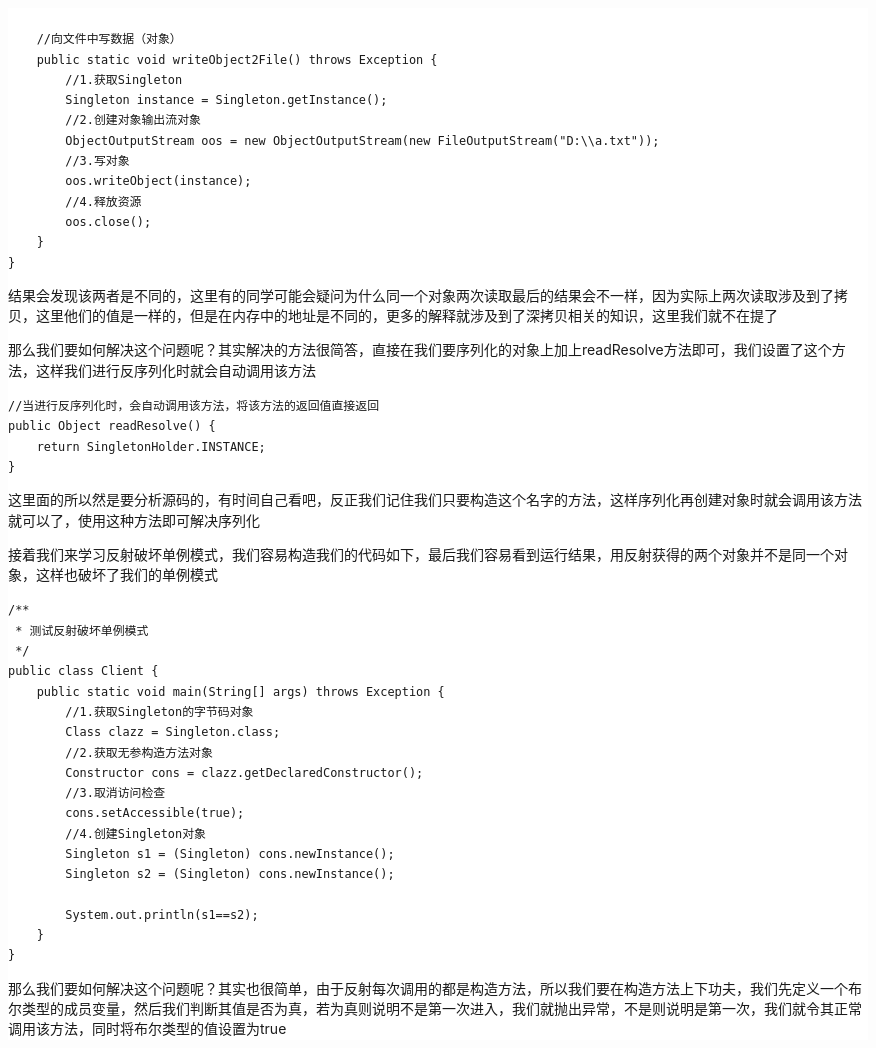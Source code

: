 ```

    //向文件中写数据（对象）
    public static void writeObject2File() throws Exception {
        //1.获取Singleton
        Singleton instance = Singleton.getInstance();
        //2.创建对象输出流对象
        ObjectOutputStream oos = new ObjectOutputStream(new FileOutputStream("D:\\a.txt"));
        //3.写对象
        oos.writeObject(instance);
        //4.释放资源
        oos.close();
    }
}

```

结果会发现该两者是不同的，这里有的同学可能会疑问为什么同一个对象两次读取最后的结果会不一样，因为实际上两次读取涉及到了拷贝，这里他们的值是一样的，但是在内存中的地址是不同的，更多的解释就涉及到了深拷贝相关的知识，这里我们就不在提了

那么我们要如何解决这个问题呢？其实解决的方法很简答，直接在我们要序列化的对象上加上readResolve方法即可，我们设置了这个方法，这样我们进行反序列化时就会自动调用该方法

```
//当进行反序列化时，会自动调用该方法，将该方法的返回值直接返回
public Object readResolve() {
    return SingletonHolder.INSTANCE;
}
```

这里面的所以然是要分析源码的，有时间自己看吧，反正我们记住我们只要构造这个名字的方法，这样序列化再创建对象时就会调用该方法就可以了，使用这种方法即可解决序列化

接着我们来学习反射破坏单例模式，我们容易构造我们的代码如下，最后我们容易看到运行结果，用反射获得的两个对象并不是同一个对象，这样也破坏了我们的单例模式

```
/**
 * 测试反射破坏单例模式
 */
public class Client {
    public static void main(String[] args) throws Exception {
        //1.获取Singleton的字节码对象
        Class clazz = Singleton.class;
        //2.获取无参构造方法对象
        Constructor cons = clazz.getDeclaredConstructor();
        //3.取消访问检查
        cons.setAccessible(true);
        //4.创建Singleton对象
        Singleton s1 = (Singleton) cons.newInstance();
        Singleton s2 = (Singleton) cons.newInstance();

        System.out.println(s1==s2);
    }
}
```

那么我们要如何解决这个问题呢？其实也很简单，由于反射每次调用的都是构造方法，所以我们要在构造方法上下功夫，我们先定义一个布尔类型的成员变量，然后我们判断其值是否为真，若为真则说明不是第一次进入，我们就抛出异常，不是则说明是第一次，我们就令其正常调用该方法，同时将布尔类型的值设置为true
